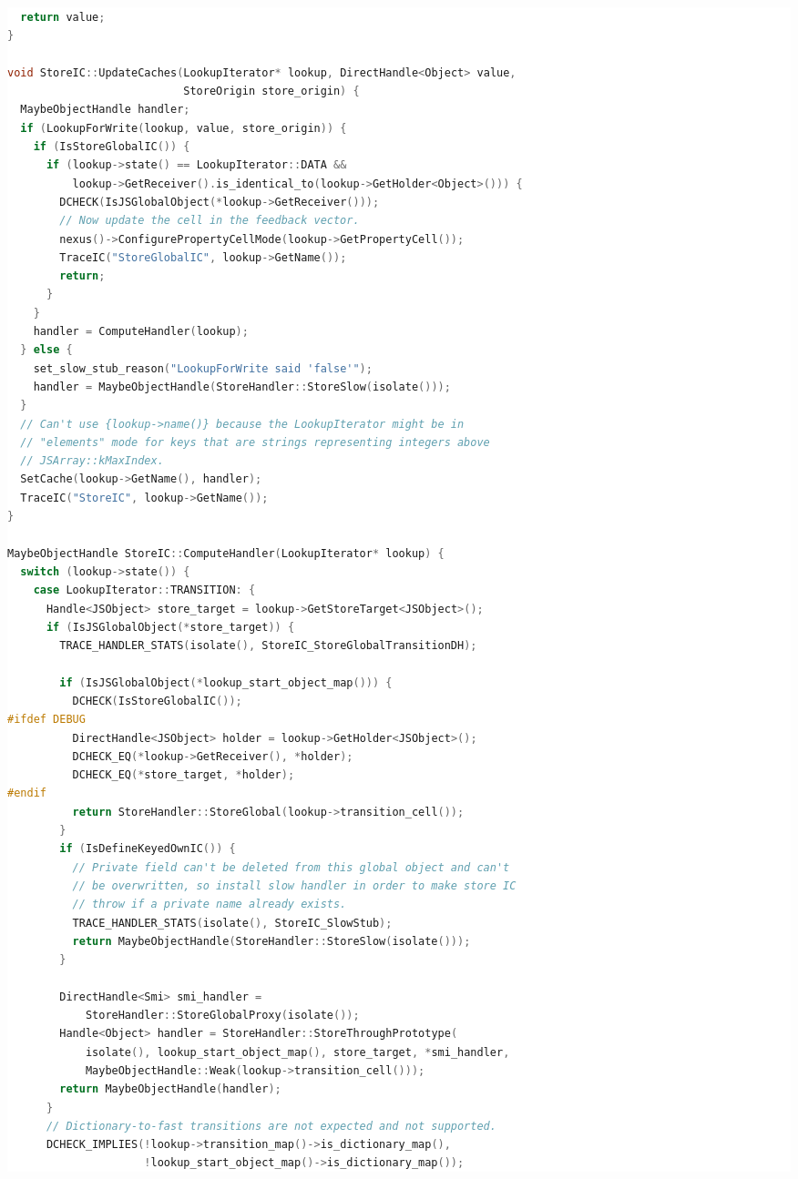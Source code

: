 ```cpp
  return value;
}

void StoreIC::UpdateCaches(LookupIterator* lookup, DirectHandle<Object> value,
                           StoreOrigin store_origin) {
  MaybeObjectHandle handler;
  if (LookupForWrite(lookup, value, store_origin)) {
    if (IsStoreGlobalIC()) {
      if (lookup->state() == LookupIterator::DATA &&
          lookup->GetReceiver().is_identical_to(lookup->GetHolder<Object>())) {
        DCHECK(IsJSGlobalObject(*lookup->GetReceiver()));
        // Now update the cell in the feedback vector.
        nexus()->ConfigurePropertyCellMode(lookup->GetPropertyCell());
        TraceIC("StoreGlobalIC", lookup->GetName());
        return;
      }
    }
    handler = ComputeHandler(lookup);
  } else {
    set_slow_stub_reason("LookupForWrite said 'false'");
    handler = MaybeObjectHandle(StoreHandler::StoreSlow(isolate()));
  }
  // Can't use {lookup->name()} because the LookupIterator might be in
  // "elements" mode for keys that are strings representing integers above
  // JSArray::kMaxIndex.
  SetCache(lookup->GetName(), handler);
  TraceIC("StoreIC", lookup->GetName());
}

MaybeObjectHandle StoreIC::ComputeHandler(LookupIterator* lookup) {
  switch (lookup->state()) {
    case LookupIterator::TRANSITION: {
      Handle<JSObject> store_target = lookup->GetStoreTarget<JSObject>();
      if (IsJSGlobalObject(*store_target)) {
        TRACE_HANDLER_STATS(isolate(), StoreIC_StoreGlobalTransitionDH);

        if (IsJSGlobalObject(*lookup_start_object_map())) {
          DCHECK(IsStoreGlobalIC());
#ifdef DEBUG
          DirectHandle<JSObject> holder = lookup->GetHolder<JSObject>();
          DCHECK_EQ(*lookup->GetReceiver(), *holder);
          DCHECK_EQ(*store_target, *holder);
#endif
          return StoreHandler::StoreGlobal(lookup->transition_cell());
        }
        if (IsDefineKeyedOwnIC()) {
          // Private field can't be deleted from this global object and can't
          // be overwritten, so install slow handler in order to make store IC
          // throw if a private name already exists.
          TRACE_HANDLER_STATS(isolate(), StoreIC_SlowStub);
          return MaybeObjectHandle(StoreHandler::StoreSlow(isolate()));
        }

        DirectHandle<Smi> smi_handler =
            StoreHandler::StoreGlobalProxy(isolate());
        Handle<Object> handler = StoreHandler::StoreThroughPrototype(
            isolate(), lookup_start_object_map(), store_target, *smi_handler,
            MaybeObjectHandle::Weak(lookup->transition_cell()));
        return MaybeObjectHandle(handler);
      }
      // Dictionary-to-fast transitions are not expected and not supported.
      DCHECK_IMPLIES(!lookup->transition_map()->is_dictionary_map(),
                     !lookup_start_object_map()->is_dictionary_map());
```
